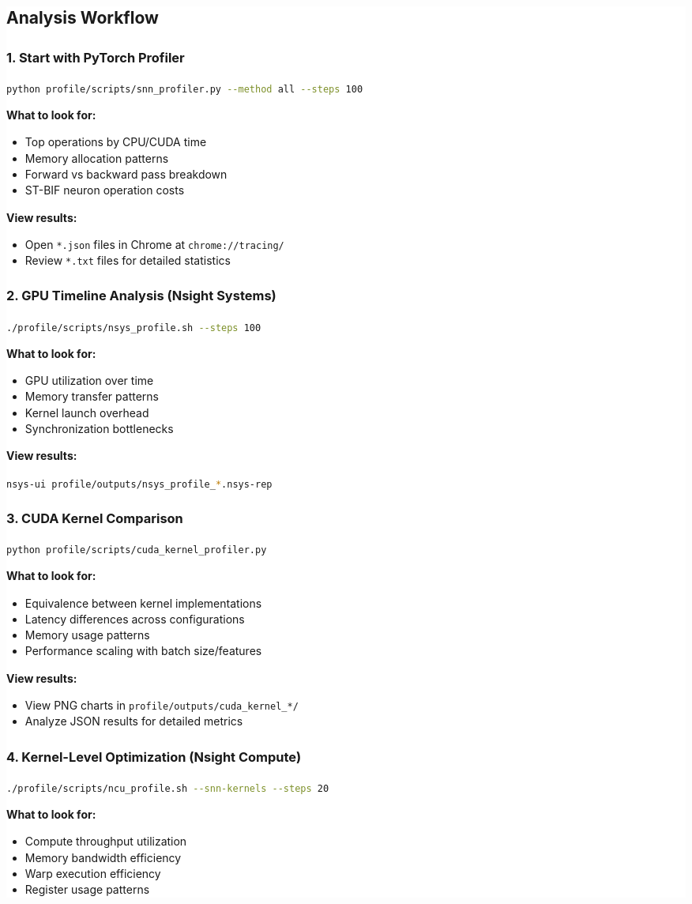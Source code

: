 ## Analysis Workflow

### 1. Start with PyTorch Profiler
```bash
python profile/scripts/snn_profiler.py --method all --steps 100
```

**What to look for:**
- Top operations by CPU/CUDA time
- Memory allocation patterns
- Forward vs backward pass breakdown
- ST-BIF neuron operation costs

**View results:**
- Open `*.json` files in Chrome at `chrome://tracing/`
- Review `*.txt` files for detailed statistics

### 2. GPU Timeline Analysis (Nsight Systems)
```bash
./profile/scripts/nsys_profile.sh --steps 100
```

**What to look for:**
- GPU utilization over time
- Memory transfer patterns
- Kernel launch overhead
- Synchronization bottlenecks

**View results:**
```bash
nsys-ui profile/outputs/nsys_profile_*.nsys-rep
```

### 3. CUDA Kernel Comparison
```bash
python profile/scripts/cuda_kernel_profiler.py
```

**What to look for:**
- Equivalence between kernel implementations
- Latency differences across configurations
- Memory usage patterns
- Performance scaling with batch size/features

**View results:**
- View PNG charts in `profile/outputs/cuda_kernel_*/`
- Analyze JSON results for detailed metrics

### 4. Kernel-Level Optimization (Nsight Compute)
```bash
./profile/scripts/ncu_profile.sh --snn-kernels --steps 20
```

**What to look for:**
- Compute throughput utilization
- Memory bandwidth efficiency
- Warp execution efficiency
- Register usage patterns
